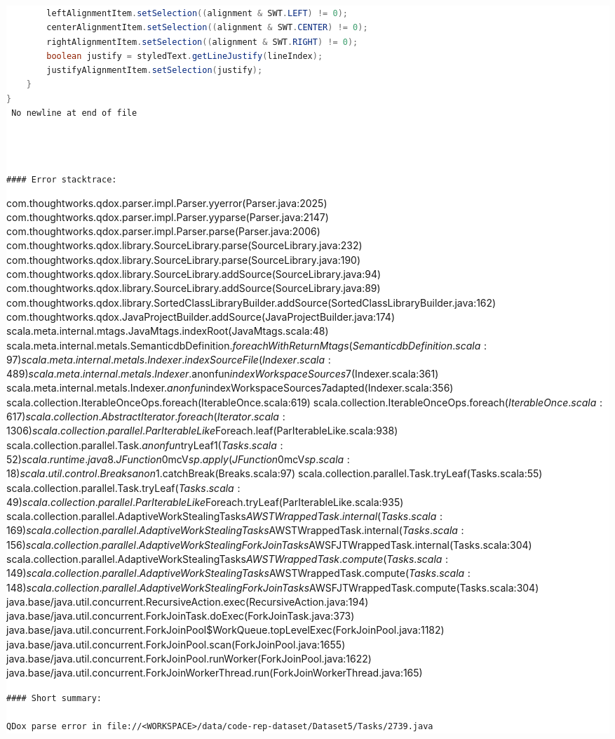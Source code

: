 ```java
		leftAlignmentItem.setSelection((alignment & SWT.LEFT) != 0);
		centerAlignmentItem.setSelection((alignment & SWT.CENTER) != 0);
		rightAlignmentItem.setSelection((alignment & SWT.RIGHT) != 0);
		boolean justify = styledText.getLineJustify(lineIndex);
		justifyAlignmentItem.setSelection(justify);
	}
}
 No newline at end of file
```

```



#### Error stacktrace:

```
com.thoughtworks.qdox.parser.impl.Parser.yyerror(Parser.java:2025)
	com.thoughtworks.qdox.parser.impl.Parser.yyparse(Parser.java:2147)
	com.thoughtworks.qdox.parser.impl.Parser.parse(Parser.java:2006)
	com.thoughtworks.qdox.library.SourceLibrary.parse(SourceLibrary.java:232)
	com.thoughtworks.qdox.library.SourceLibrary.parse(SourceLibrary.java:190)
	com.thoughtworks.qdox.library.SourceLibrary.addSource(SourceLibrary.java:94)
	com.thoughtworks.qdox.library.SourceLibrary.addSource(SourceLibrary.java:89)
	com.thoughtworks.qdox.library.SortedClassLibraryBuilder.addSource(SortedClassLibraryBuilder.java:162)
	com.thoughtworks.qdox.JavaProjectBuilder.addSource(JavaProjectBuilder.java:174)
	scala.meta.internal.mtags.JavaMtags.indexRoot(JavaMtags.scala:48)
	scala.meta.internal.metals.SemanticdbDefinition$.foreachWithReturnMtags(SemanticdbDefinition.scala:97)
	scala.meta.internal.metals.Indexer.indexSourceFile(Indexer.scala:489)
	scala.meta.internal.metals.Indexer.$anonfun$indexWorkspaceSources$7(Indexer.scala:361)
	scala.meta.internal.metals.Indexer.$anonfun$indexWorkspaceSources$7$adapted(Indexer.scala:356)
	scala.collection.IterableOnceOps.foreach(IterableOnce.scala:619)
	scala.collection.IterableOnceOps.foreach$(IterableOnce.scala:617)
	scala.collection.AbstractIterator.foreach(Iterator.scala:1306)
	scala.collection.parallel.ParIterableLike$Foreach.leaf(ParIterableLike.scala:938)
	scala.collection.parallel.Task.$anonfun$tryLeaf$1(Tasks.scala:52)
	scala.runtime.java8.JFunction0$mcV$sp.apply(JFunction0$mcV$sp.scala:18)
	scala.util.control.Breaks$$anon$1.catchBreak(Breaks.scala:97)
	scala.collection.parallel.Task.tryLeaf(Tasks.scala:55)
	scala.collection.parallel.Task.tryLeaf$(Tasks.scala:49)
	scala.collection.parallel.ParIterableLike$Foreach.tryLeaf(ParIterableLike.scala:935)
	scala.collection.parallel.AdaptiveWorkStealingTasks$AWSTWrappedTask.internal(Tasks.scala:169)
	scala.collection.parallel.AdaptiveWorkStealingTasks$AWSTWrappedTask.internal$(Tasks.scala:156)
	scala.collection.parallel.AdaptiveWorkStealingForkJoinTasks$AWSFJTWrappedTask.internal(Tasks.scala:304)
	scala.collection.parallel.AdaptiveWorkStealingTasks$AWSTWrappedTask.compute(Tasks.scala:149)
	scala.collection.parallel.AdaptiveWorkStealingTasks$AWSTWrappedTask.compute$(Tasks.scala:148)
	scala.collection.parallel.AdaptiveWorkStealingForkJoinTasks$AWSFJTWrappedTask.compute(Tasks.scala:304)
	java.base/java.util.concurrent.RecursiveAction.exec(RecursiveAction.java:194)
	java.base/java.util.concurrent.ForkJoinTask.doExec(ForkJoinTask.java:373)
	java.base/java.util.concurrent.ForkJoinPool$WorkQueue.topLevelExec(ForkJoinPool.java:1182)
	java.base/java.util.concurrent.ForkJoinPool.scan(ForkJoinPool.java:1655)
	java.base/java.util.concurrent.ForkJoinPool.runWorker(ForkJoinPool.java:1622)
	java.base/java.util.concurrent.ForkJoinWorkerThread.run(ForkJoinWorkerThread.java:165)
```
#### Short summary: 

QDox parse error in file://<WORKSPACE>/data/code-rep-dataset/Dataset5/Tasks/2739.java